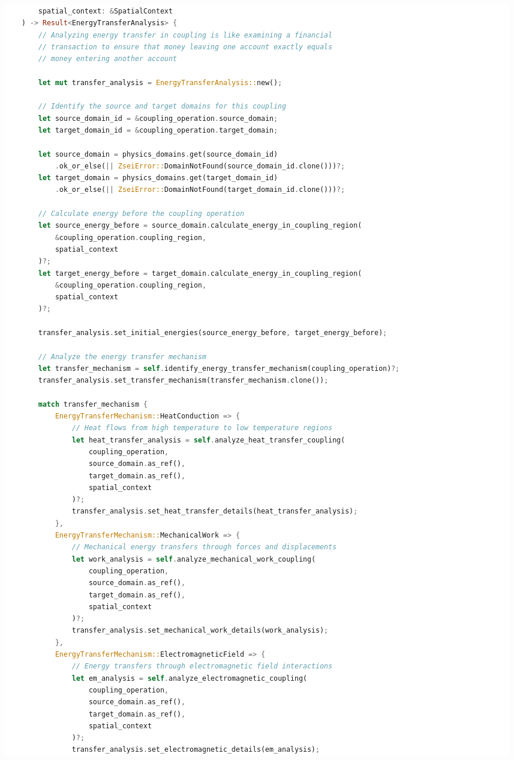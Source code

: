 ```rust
        spatial_context: &SpatialContext
    ) -> Result<EnergyTransferAnalysis> {
        // Analyzing energy transfer in coupling is like examining a financial
        // transaction to ensure that money leaving one account exactly equals
        // money entering another account
        
        let mut transfer_analysis = EnergyTransferAnalysis::new();
        
        // Identify the source and target domains for this coupling
        let source_domain_id = &coupling_operation.source_domain;
        let target_domain_id = &coupling_operation.target_domain;
        
        let source_domain = physics_domains.get(source_domain_id)
            .ok_or_else(|| ZseiError::DomainNotFound(source_domain_id.clone()))?;
        let target_domain = physics_domains.get(target_domain_id)
            .ok_or_else(|| ZseiError::DomainNotFound(target_domain_id.clone()))?;
        
        // Calculate energy before the coupling operation
        let source_energy_before = source_domain.calculate_energy_in_coupling_region(
            &coupling_operation.coupling_region,
            spatial_context
        )?;
        let target_energy_before = target_domain.calculate_energy_in_coupling_region(
            &coupling_operation.coupling_region,
            spatial_context
        )?;
        
        transfer_analysis.set_initial_energies(source_energy_before, target_energy_before);
        
        // Analyze the energy transfer mechanism
        let transfer_mechanism = self.identify_energy_transfer_mechanism(coupling_operation)?;
        transfer_analysis.set_transfer_mechanism(transfer_mechanism.clone());
        
        match transfer_mechanism {
            EnergyTransferMechanism::HeatConduction => {
                // Heat flows from high temperature to low temperature regions
                let heat_transfer_analysis = self.analyze_heat_transfer_coupling(
                    coupling_operation,
                    source_domain.as_ref(),
                    target_domain.as_ref(),
                    spatial_context
                )?;
                transfer_analysis.set_heat_transfer_details(heat_transfer_analysis);
            },
            EnergyTransferMechanism::MechanicalWork => {
                // Mechanical energy transfers through forces and displacements
                let work_analysis = self.analyze_mechanical_work_coupling(
                    coupling_operation,
                    source_domain.as_ref(),
                    target_domain.as_ref(),
                    spatial_context
                )?;
                transfer_analysis.set_mechanical_work_details(work_analysis);
            },
            EnergyTransferMechanism::ElectromagneticField => {
                // Energy transfers through electromagnetic field interactions
                let em_analysis = self.analyze_electromagnetic_coupling(
                    coupling_operation,
                    source_domain.as_ref(),
                    target_domain.as_ref(),
                    spatial_context
                )?;
                transfer_analysis.set_electromagnetic_details(em_analysis);
```